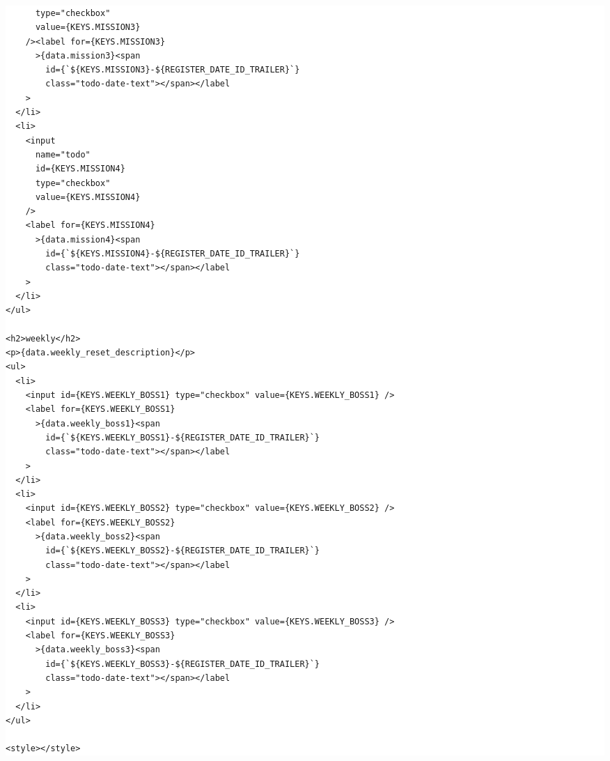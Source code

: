 ```astro
      type="checkbox"
      value={KEYS.MISSION3}
    /><label for={KEYS.MISSION3}
      >{data.mission3}<span
        id={`${KEYS.MISSION3}-${REGISTER_DATE_ID_TRAILER}`}
        class="todo-date-text"></span></label
    >
  </li>
  <li>
    <input
      name="todo"
      id={KEYS.MISSION4}
      type="checkbox"
      value={KEYS.MISSION4}
    />
    <label for={KEYS.MISSION4}
      >{data.mission4}<span
        id={`${KEYS.MISSION4}-${REGISTER_DATE_ID_TRAILER}`}
        class="todo-date-text"></span></label
    >
  </li>
</ul>

<h2>weekly</h2>
<p>{data.weekly_reset_description}</p>
<ul>
  <li>
    <input id={KEYS.WEEKLY_BOSS1} type="checkbox" value={KEYS.WEEKLY_BOSS1} />
    <label for={KEYS.WEEKLY_BOSS1}
      >{data.weekly_boss1}<span
        id={`${KEYS.WEEKLY_BOSS1}-${REGISTER_DATE_ID_TRAILER}`}
        class="todo-date-text"></span></label
    >
  </li>
  <li>
    <input id={KEYS.WEEKLY_BOSS2} type="checkbox" value={KEYS.WEEKLY_BOSS2} />
    <label for={KEYS.WEEKLY_BOSS2}
      >{data.weekly_boss2}<span
        id={`${KEYS.WEEKLY_BOSS2}-${REGISTER_DATE_ID_TRAILER}`}
        class="todo-date-text"></span></label
    >
  </li>
  <li>
    <input id={KEYS.WEEKLY_BOSS3} type="checkbox" value={KEYS.WEEKLY_BOSS3} />
    <label for={KEYS.WEEKLY_BOSS3}
      >{data.weekly_boss3}<span
        id={`${KEYS.WEEKLY_BOSS3}-${REGISTER_DATE_ID_TRAILER}`}
        class="todo-date-text"></span></label
    >
  </li>
</ul>

<style></style>
```
